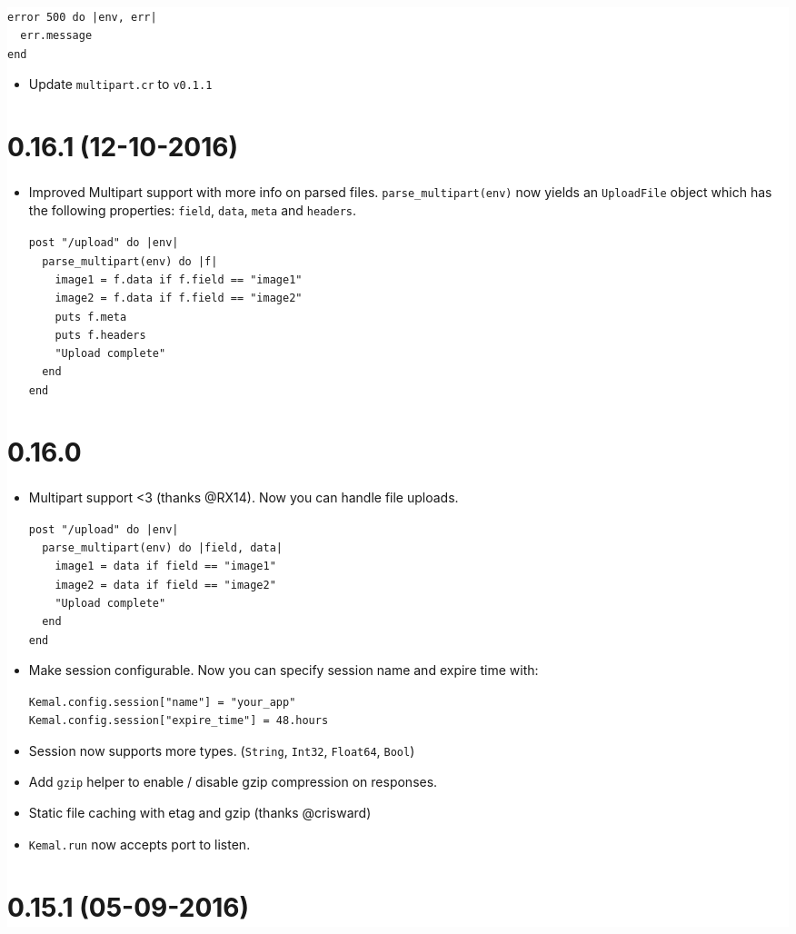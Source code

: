  ```crystal
  error 500 do |env, err|
    err.message
  end
  ```

- Update `multipart.cr` to `v0.1.1`

# 0.16.1 (12-10-2016)

- Improved Multipart support with more info on parsed files. `parse_multipart(env)` now yields an `UploadFile` object which has the following properties: `field`, `data`, `meta` and `headers`.

  ```crystal
  post "/upload" do |env|
    parse_multipart(env) do |f|
      image1 = f.data if f.field == "image1"
      image2 = f.data if f.field == "image2"
      puts f.meta
      puts f.headers
      "Upload complete"
    end
  end
  ```

# 0.16.0

- Multipart support <3 (thanks @RX14). Now you can handle file uploads.

  ```crystal
  post "/upload" do |env|
    parse_multipart(env) do |field, data|
      image1 = data if field == "image1"
      image2 = data if field == "image2"
      "Upload complete"
    end
  end
  ```

- Make session configurable. Now you can specify session name and expire time with:

  ```crystal
  Kemal.config.session["name"] = "your_app"
  Kemal.config.session["expire_time"] = 48.hours
  ```

- Session now supports more types. (`String`, `Int32`, `Float64`, `Bool`)
- Add `gzip` helper to enable / disable gzip compression on responses.
- Static file caching with etag and gzip (thanks @crisward)
- `Kemal.run` now accepts port to listen.

# 0.15.1 (05-09-2016)
